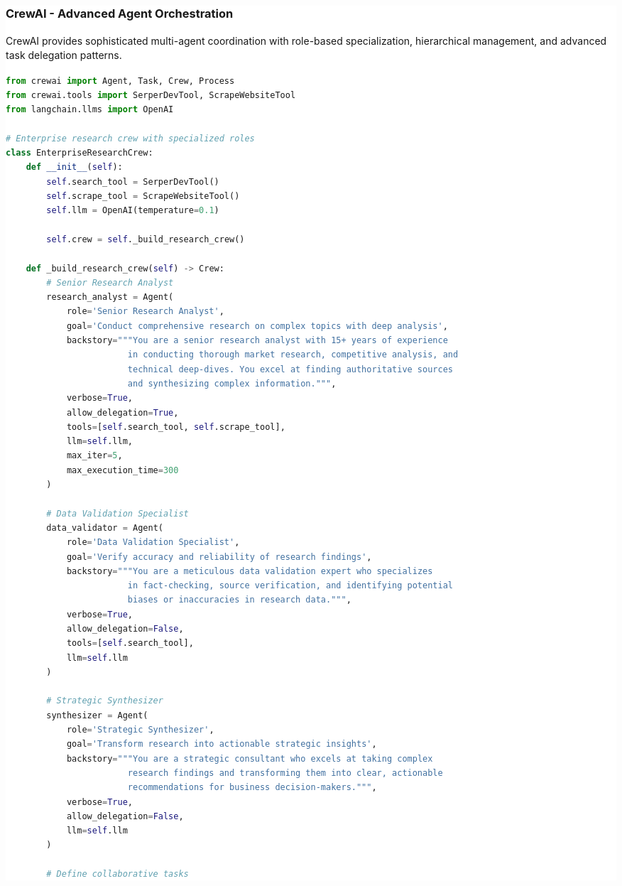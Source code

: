 ````
````

### CrewAI - Advanced Agent Orchestration

CrewAI provides sophisticated multi-agent coordination with role-based specialization, hierarchical management, and advanced task delegation patterns.

```python
from crewai import Agent, Task, Crew, Process
from crewai.tools import SerperDevTool, ScrapeWebsiteTool
from langchain.llms import OpenAI

# Enterprise research crew with specialized roles
class EnterpriseResearchCrew:
    def __init__(self):
        self.search_tool = SerperDevTool()
        self.scrape_tool = ScrapeWebsiteTool()
        self.llm = OpenAI(temperature=0.1)

        self.crew = self._build_research_crew()

    def _build_research_crew(self) -> Crew:
        # Senior Research Analyst
        research_analyst = Agent(
            role='Senior Research Analyst',
            goal='Conduct comprehensive research on complex topics with deep analysis',
            backstory="""You are a senior research analyst with 15+ years of experience
                        in conducting thorough market research, competitive analysis, and
                        technical deep-dives. You excel at finding authoritative sources
                        and synthesizing complex information.""",
            verbose=True,
            allow_delegation=True,
            tools=[self.search_tool, self.scrape_tool],
            llm=self.llm,
            max_iter=5,
            max_execution_time=300
        )

        # Data Validation Specialist
        data_validator = Agent(
            role='Data Validation Specialist',
            goal='Verify accuracy and reliability of research findings',
            backstory="""You are a meticulous data validation expert who specializes
                        in fact-checking, source verification, and identifying potential
                        biases or inaccuracies in research data.""",
            verbose=True,
            allow_delegation=False,
            tools=[self.search_tool],
            llm=self.llm
        )

        # Strategic Synthesizer
        synthesizer = Agent(
            role='Strategic Synthesizer',
            goal='Transform research into actionable strategic insights',
            backstory="""You are a strategic consultant who excels at taking complex
                        research findings and transforming them into clear, actionable
                        recommendations for business decision-makers.""",
            verbose=True,
            allow_delegation=False,
            llm=self.llm
        )

        # Define collaborative tasks
```